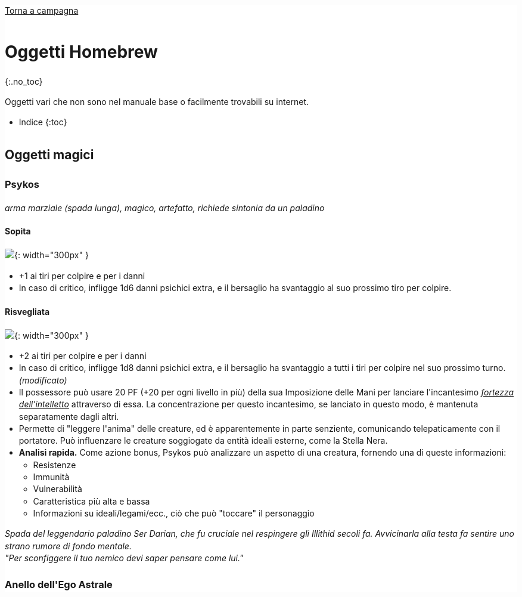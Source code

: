 [Torna a campagna](/star/campaign)

# Oggetti Homebrew

{:.no_toc}

Oggetti vari che non sono nel manuale base o facilmente trovabili su internet.

-   Indice
{:toc}

## Oggetti magici

### Psykos

*arma marziale (spada lunga), magico, artefatto, richiede sintonia da un paladino*

#### Sopita

![](https://i.imgur.com/Wap2lZS.jpg){: width="300px" }

- +1 ai tiri per colpire e per i danni
- In caso di critico, infligge 1d6 danni psichici extra, e il bersaglio ha svantaggio al suo prossimo tiro per colpire.

#### Risvegliata

![](https://i.imgur.com/RHr8RNK.jpg){: width="300px" }

- +2 ai tiri per colpire e per i danni
- In caso di critico, infligge 1d8 danni psichici extra, e il bersaglio ha svantaggio a tutti i tiri per colpire nel suo prossimo turno. *(modificato)*
- Il possessore può usare 20 PF (+20 per ogni livello in più) della sua Imposizione delle Mani per lanciare l'incantesimo [*fortezza dell'intelletto*](http://dnd5e.wikidot.com/spell:intellect-fortress) attraverso di essa. La concentrazione per questo incantesimo, se lanciato in questo modo, è mantenuta separatamente dagli altri.
- Permette di "leggere l'anima" delle creature, ed è apparentemente in parte senziente, comunicando telepaticamente con il portatore. Può influenzare le creature soggiogate da entità ideali esterne, come la Stella Nera.
- **Analisi rapida.** Come azione bonus, Psykos può analizzare un aspetto di una creatura, fornendo una di queste informazioni:
    - Resistenze
    - Immunità
    - Vulnerabilità
    - Caratteristica più alta e bassa
    - Informazioni su ideali/legami/ecc., ciò che può "toccare" il personaggio

*Spada del leggendario paladino Ser Darian, che fu cruciale nel respingere gli Illithid secoli fa. Avvicinarla alla testa fa sentire uno strano rumore di fondo mentale.*  
*"Per sconfiggere il tuo nemico devi saper pensare come lui."*

### Anello dell'Ego Astrale
